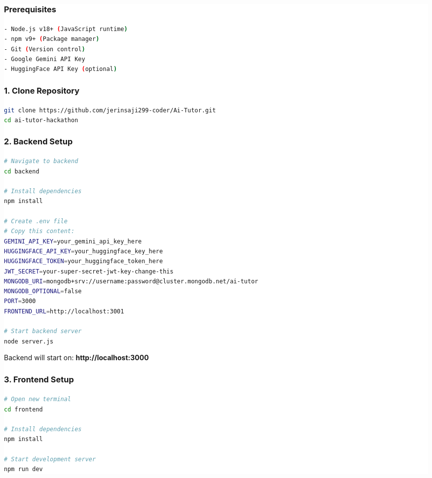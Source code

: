### Prerequisites
```bash
- Node.js v18+ (JavaScript runtime)
- npm v9+ (Package manager)
- Git (Version control)
- Google Gemini API Key
- HuggingFace API Key (optional)
```

### 1. Clone Repository
```bash
git clone https://github.com/jerinsaji299-coder/Ai-Tutor.git
cd ai-tutor-hackathon
```

### 2. Backend Setup
```bash
# Navigate to backend
cd backend

# Install dependencies
npm install

# Create .env file
# Copy this content:
GEMINI_API_KEY=your_gemini_api_key_here
HUGGINGFACE_API_KEY=your_huggingface_key_here
HUGGINGFACE_TOKEN=your_huggingface_token_here
JWT_SECRET=your-super-secret-jwt-key-change-this
MONGODB_URI=mongodb+srv://username:password@cluster.mongodb.net/ai-tutor
MONGODB_OPTIONAL=false
PORT=3000
FRONTEND_URL=http://localhost:3001

# Start backend server
node server.js
```

Backend will start on: **http://localhost:3000**

### 3. Frontend Setup
```bash
# Open new terminal
cd frontend

# Install dependencies
npm install

# Start development server
npm run dev
```
